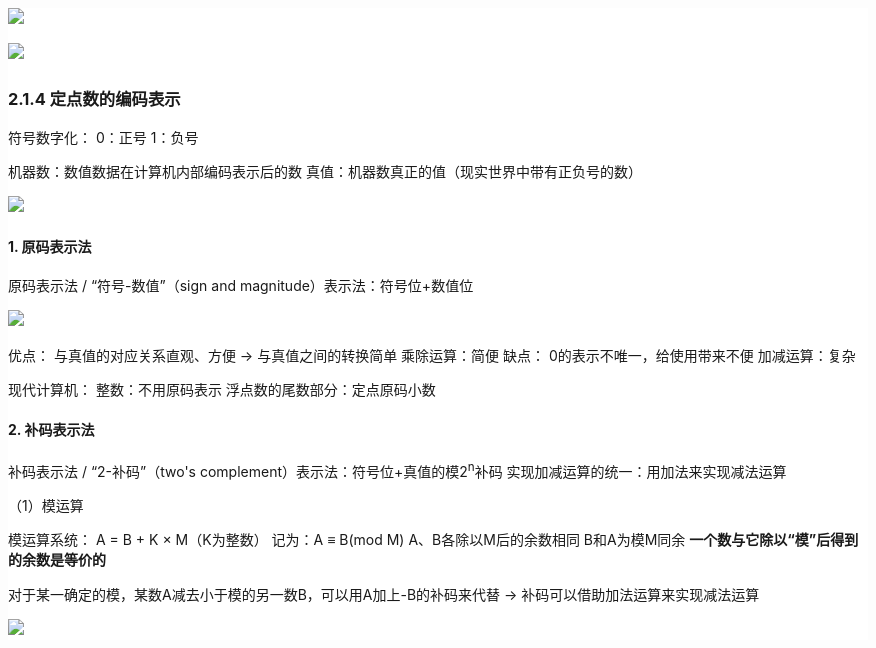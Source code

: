 ![](D:\Notes\CS_Books\计算机系统\计算机系统基础_袁春风等\img\文本\36-1.png)

![](D:\Notes\CS_Books\计算机系统\计算机系统基础_袁春风等\img\文本\36-2.png)



### 2.1.4 定点数的编码表示

符号数字化：
	0：正号
	1：负号

机器数：数值数据在计算机内部编码表示后的数
真值：机器数真正的值（现实世界中带有正负号的数）

![](D:\Notes\CS_Books\计算机系统\计算机系统基础_袁春风等\img\文本\37-1.png)



#### 1. 原码表示法

原码表示法 / “符号-数值”（sign and magnitude）表示法：符号位+数值位

![](D:\Notes\CS_Books\计算机系统\计算机系统基础_袁春风等\img\文本\37-2.png)

优点：
	与真值的对应关系直观、方便 → 与真值之间的转换简单
	乘除运算：简便
缺点：
	0的表示不唯一，给使用带来不便
	加减运算：复杂

现代计算机：
	整数：不用原码表示
	浮点数的尾数部分：定点原码小数



#### 2. 补码表示法

补码表示法 / “2-补码”（two's complement）表示法：符号位+真值的模2<sup>n</sup>补码
	实现加减运算的统一：用加法来实现减法运算



（1）模运算

模运算系统：
	A = B + K $\times$ M（K为整数）
	记为：A ≡ B(mod M)
	A、B各除以M后的余数相同
	B和A为模M同余
	**一个数与它除以“模”后得到的余数是等价的**

对于某一确定的模，某数A减去小于模的另一数B，可以用A加上-B的补码来代替
→ 补码可以借助加法运算来实现减法运算

![](D:\Notes\CS_Books\计算机系统\计算机系统基础_袁春风等\img\例题\例2.10.png)
